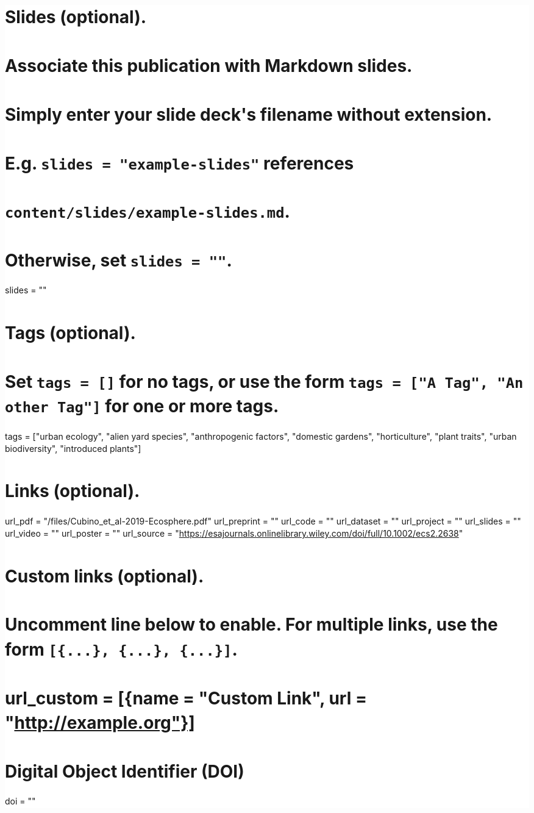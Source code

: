 # Slides (optional).
#   Associate this publication with Markdown slides.
#   Simply enter your slide deck's filename without extension.
#   E.g. `slides = "example-slides"` references 
#   `content/slides/example-slides.md`.
#   Otherwise, set `slides = ""`.
slides = ""

# Tags (optional).
#   Set `tags = []` for no tags, or use the form `tags = ["A Tag", "Another Tag"]` for one or more tags.
tags = ["urban ecology", "alien yard species", "anthropogenic factors", "domestic gardens", "horticulture", "plant traits", "urban biodiversity", "introduced plants"] 

# Links (optional).
url_pdf = "/files/Cubino_et_al-2019-Ecosphere.pdf"
url_preprint = ""
url_code = ""
url_dataset = ""
url_project = ""
url_slides = ""
url_video = ""
url_poster = ""
url_source = "https://esajournals.onlinelibrary.wiley.com/doi/full/10.1002/ecs2.2638"

# Custom links (optional).
#   Uncomment line below to enable. For multiple links, use the form `[{...}, {...}, {...}]`.
# url_custom = [{name = "Custom Link", url = "http://example.org"}]

# Digital Object Identifier (DOI)
doi = ""
